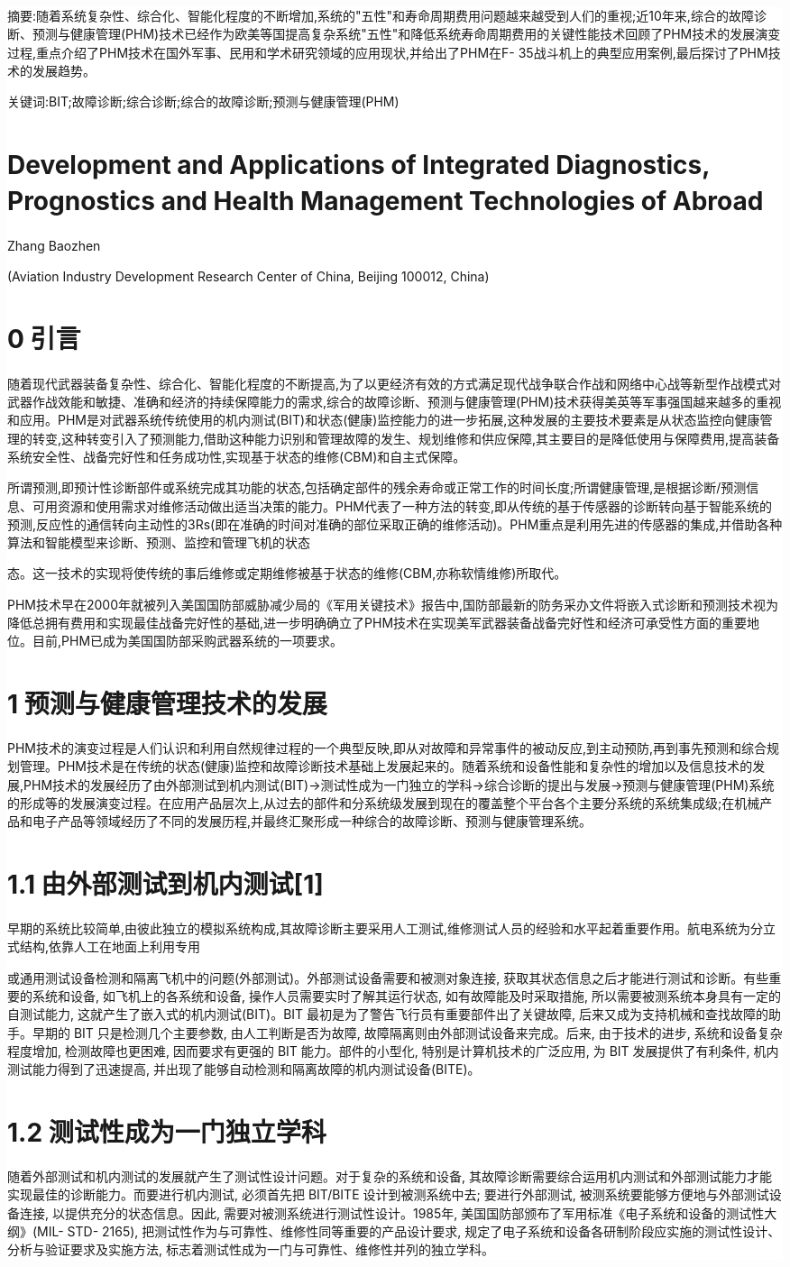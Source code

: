 摘要:随着系统复杂性、综合化、智能化程度的不断增加,系统的"五性"和寿命周期费用问题越来越受到人们的重视;近10年来,综合的故障诊断、预测与健康管理(PHM)技术已经作为欧美等国提高复杂系统"五性"和降低系统寿命周期费用的关键性能技术回顾了PHM技术的发展演变过程,重点介绍了PHM技术在国外军事、民用和学术研究领域的应用现状,并给出了PHM在F- 35战斗机上的典型应用案例,最后探讨了PHM技术的发展趋势。

关键词:BIT;故障诊断;综合诊断;综合的故障诊断;预测与健康管理(PHM)

# Development and Applications of Integrated Diagnostics, Prognostics and Health Management Technologies of Abroad

Zhang Baozhen

(Aviation Industry Development Research Center of China, Beijing 100012, China)

# 0 引言

随着现代武器装备复杂性、综合化、智能化程度的不断提高,为了以更经济有效的方式满足现代战争联合作战和网络中心战等新型作战模式对武器作战效能和敏捷、准确和经济的持续保障能力的需求,综合的故障诊断、预测与健康管理(PHM)技术获得美英等军事强国越来越多的重视和应用。PHM是对武器系统传统使用的机内测试(BIT)和状态(健康)监控能力的进一步拓展,这种发展的主要技术要素是从状态监控向健康管理的转变,这种转变引入了预测能力,借助这种能力识别和管理故障的发生、规划维修和供应保障,其主要目的是降低使用与保障费用,提高装备系统安全性、战备完好性和任务成功性,实现基于状态的维修(CBM)和自主式保障。

所谓预测,即预计性诊断部件或系统完成其功能的状态,包括确定部件的残余寿命或正常工作的时间长度;所谓健康管理,是根据诊断/预测信息、可用资源和使用需求对维修活动做出适当决策的能力。PHM代表了一种方法的转变,即从传统的基于传感器的诊断转向基于智能系统的预测,反应性的通信转向主动性的3Rs(即在准确的时间对准确的部位采取正确的维修活动)。PHM重点是利用先进的传感器的集成,并借助各种算法和智能模型来诊断、预测、监控和管理飞机的状态

态。这一技术的实现将使传统的事后维修或定期维修被基于状态的维修(CBM,亦称软情维修)所取代。

PHM技术早在2000年就被列入美国国防部威胁减少局的《军用关键技术》报告中,国防部最新的防务采办文件将嵌入式诊断和预测技术视为降低总拥有费用和实现最佳战备完好性的基础,进一步明确确立了PHM技术在实现美军武器装备战备完好性和经济可承受性方面的重要地位。目前,PHM已成为美国国防部采购武器系统的一项要求。

# 1 预测与健康管理技术的发展

PHM技术的演变过程是人们认识和利用自然规律过程的一个典型反映,即从对故障和异常事件的被动反应,到主动预防,再到事先预测和综合规划管理。PHM技术是在传统的状态(健康)监控和故障诊断技术基础上发展起来的。随着系统和设备性能和复杂性的增加以及信息技术的发展,PHM技术的发展经历了由外部测试到机内测试(BIT)→测试性成为一门独立的学科→综合诊断的提出与发展→预测与健康管理(PHM)系统的形成等的发展演变过程。在应用产品层次上,从过去的部件和分系统级发展到现在的覆盖整个平台各个主要分系统的系统集成级;在机械产品和电子产品等领域经历了不同的发展历程,并最终汇聚形成一种综合的故障诊断、预测与健康管理系统。

# 1.1 由外部测试到机内测试[1]

早期的系统比较简单,由彼此独立的模拟系统构成,其故障诊断主要采用人工测试,维修测试人员的经验和水平起着重要作用。航电系统为分立式结构,依靠人工在地面上利用专用

或通用测试设备检测和隔离飞机中的问题(外部测试)。外部测试设备需要和被测对象连接, 获取其状态信息之后才能进行测试和诊断。有些重要的系统和设备, 如飞机上的各系统和设备, 操作人员需要实时了解其运行状态, 如有故障能及时采取措施, 所以需要被测系统本身具有一定的自测试能力, 这就产生了嵌入式的机内测试(BIT)。BIT 最初是为了警告飞行员有重要部件出了关键故障, 后来又成为支持机械和查找故障的助手。早期的 BIT 只是检测几个主要参数, 由人工判断是否为故障, 故障隔离则由外部测试设备来完成。后来, 由于技术的进步, 系统和设备复杂程度增加, 检测故障也更困难, 因而要求有更强的 BIT 能力。部件的小型化, 特别是计算机技术的广泛应用, 为 BIT 发展提供了有利条件, 机内测试能力得到了迅速提高, 并出现了能够自动检测和隔离故障的机内测试设备(BITE)。

# 1.2 测试性成为一门独立学科

随着外部测试和机内测试的发展就产生了测试性设计问题。对于复杂的系统和设备, 其故障诊断需要综合运用机内测试和外部测试能力才能实现最佳的诊断能力。而要进行机内测试, 必须首先把 BIT/BITE 设计到被测系统中去; 要进行外部测试, 被测系统要能够方便地与外部测试设备连接, 以提供充分的状态信息。因此, 需要对被测系统进行测试性设计。1985年, 美国国防部颁布了军用标准《电子系统和设备的测试性大纲》(MIL- STD- 2165), 把测试性作为与可靠性、维修性同等重要的产品设计要求, 规定了电子系统和设备各研制阶段应实施的测试性设计、分析与验证要求及实施方法, 标志着测试性成为一门与可靠性、维修性并列的独立学科。
